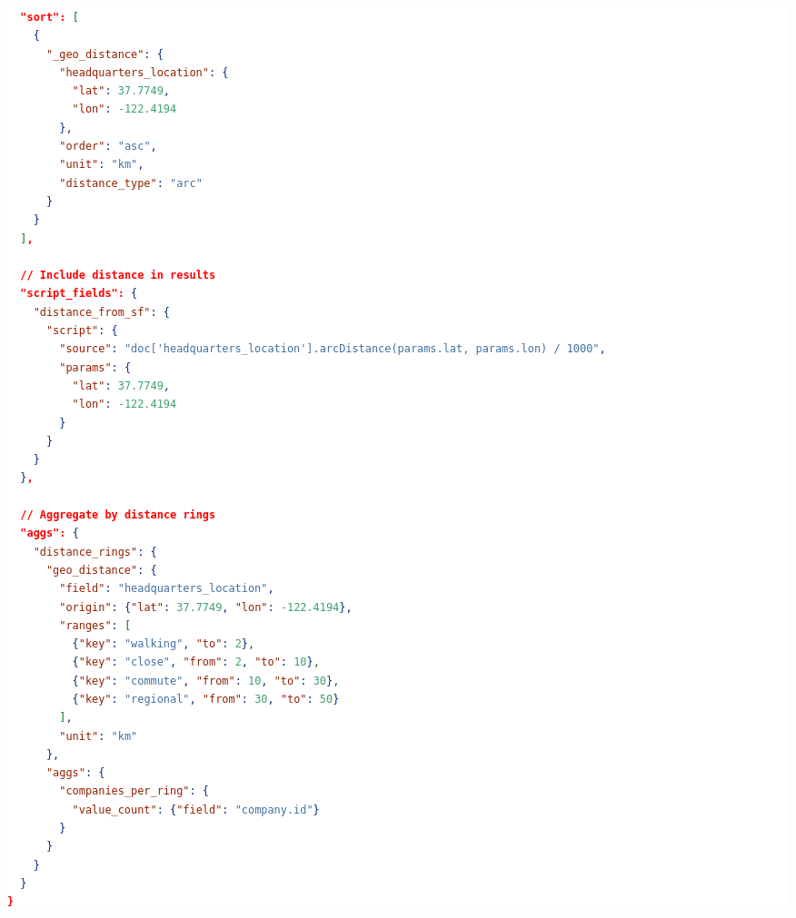 ```json
  "sort": [
    {
      "_geo_distance": {
        "headquarters_location": {
          "lat": 37.7749,
          "lon": -122.4194
        },
        "order": "asc",
        "unit": "km",
        "distance_type": "arc"
      }
    }
  ],
  
  // Include distance in results
  "script_fields": {
    "distance_from_sf": {
      "script": {
        "source": "doc['headquarters_location'].arcDistance(params.lat, params.lon) / 1000",
        "params": {
          "lat": 37.7749,
          "lon": -122.4194
        }
      }
    }
  },
  
  // Aggregate by distance rings
  "aggs": {
    "distance_rings": {
      "geo_distance": {
        "field": "headquarters_location",
        "origin": {"lat": 37.7749, "lon": -122.4194},
        "ranges": [
          {"key": "walking", "to": 2},
          {"key": "close", "from": 2, "to": 10},
          {"key": "commute", "from": 10, "to": 30},
          {"key": "regional", "from": 30, "to": 50}
        ],
        "unit": "km"
      },
      "aggs": {
        "companies_per_ring": {
          "value_count": {"field": "company.id"}
        }
      }
    }
  }
}
```
